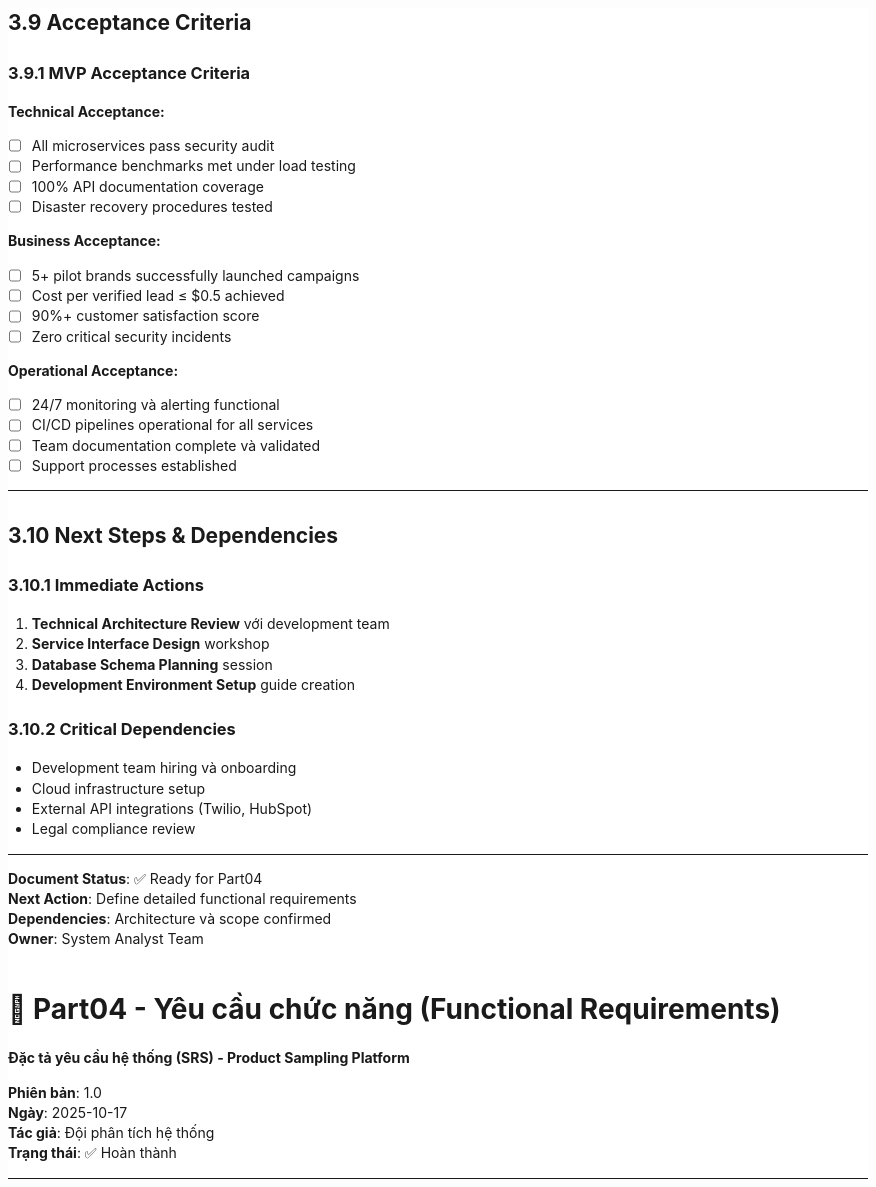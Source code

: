 
## 3.9 Acceptance Criteria

### 3.9.1 MVP Acceptance Criteria

**Technical Acceptance:**
- [ ] All microservices pass security audit
- [ ] Performance benchmarks met under load testing
- [ ] 100% API documentation coverage
- [ ] Disaster recovery procedures tested

**Business Acceptance:**
- [ ] 5+ pilot brands successfully launched campaigns
- [ ] Cost per verified lead ≤ $0.5 achieved
- [ ] 90%+ customer satisfaction score
- [ ] Zero critical security incidents

**Operational Acceptance:**
- [ ] 24/7 monitoring và alerting functional
- [ ] CI/CD pipelines operational for all services
- [ ] Team documentation complete và validated
- [ ] Support processes established

---

## 3.10 Next Steps & Dependencies

### 3.10.1 Immediate Actions
1. **Technical Architecture Review** với development team
2. **Service Interface Design** workshop
3. **Database Schema Planning** session
4. **Development Environment Setup** guide creation

### 3.10.2 Critical Dependencies
- Development team hiring và onboarding
- Cloud infrastructure setup
- External API integrations (Twilio, HubSpot)
- Legal compliance review

---

**Document Status**: ✅ Ready for Part04  
**Next Action**: Define detailed functional requirements  
**Dependencies**: Architecture và scope confirmed  
**Owner**: System Analyst Team
# 📘 Part04 - Yêu cầu chức năng (Functional Requirements)
**Đặc tả yêu cầu hệ thống (SRS) - Product Sampling Platform**

**Phiên bản**: 1.0  
**Ngày**: 2025-10-17  
**Tác giả**: Đội phân tích hệ thống  
**Trạng thái**: ✅ Hoàn thành  

---